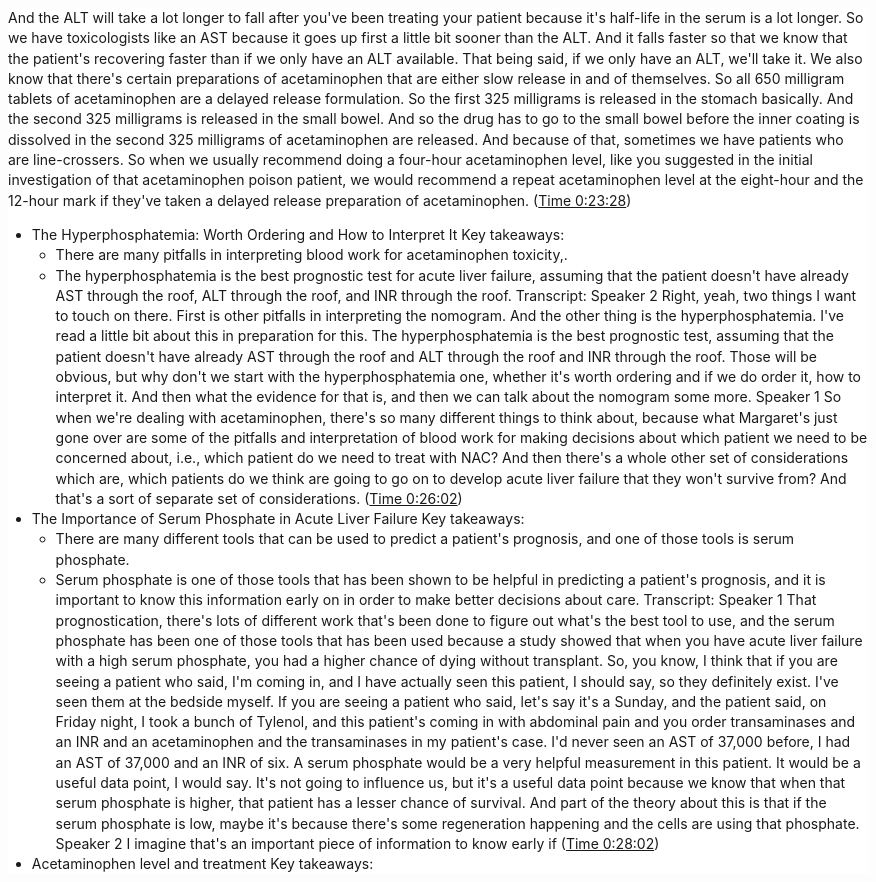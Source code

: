   And the ALT will take a lot longer to fall after you've been treating your patient because it's half-life in the serum is a lot longer. So we have toxicologists like an AST because it goes up first a little bit sooner than the ALT. And it falls faster so that we know that the patient's recovering faster than if we only have an ALT available. That being said, if we only have an ALT, we'll take it. We also know that there's certain preparations of acetaminophen that are either slow release in and of themselves. So all 650 milligram tablets of acetaminophen are a delayed release formulation. So the first 325 milligrams is released in the stomach basically. And the second 325 milligrams is released in the small bowel. And so the drug has to go to the small bowel before the inner coating is dissolved in the second 325 milligrams of acetaminophen are released. And because of that, sometimes we have patients who are line-crossers. So when we usually recommend doing a four-hour acetaminophen level, like you suggested in the initial investigation of that acetaminophen poison patient, we would recommend a repeat acetaminophen level at the eight-hour and the 12-hour mark if they've taken a delayed release preparation of acetaminophen. ([Time 0:23:28](https://share.snipd.com/snip/2ccf528d-ab65-4adb-a574-40a3f4b03c57))
- The Hyperphosphatemia: Worth Ordering and How to Interpret It
  Key takeaways:
  - There are many pitfalls in interpreting blood work for acetaminophen toxicity,.
  - The hyperphosphatemia is the best prognostic test for acute liver failure, assuming that the patient doesn't have already AST through the roof, ALT through the roof, and INR through the roof.
  Transcript:
  Speaker 2
  Right, yeah, two things I want to touch on there. First is other pitfalls in interpreting the nomogram. And the other thing is the hyperphosphatemia. I've read a little bit about this in preparation for this. The hyperphosphatemia is the best prognostic test, assuming that the patient doesn't have already AST through the roof and ALT through the roof and INR through the roof. Those will be obvious, but why don't we start with the hyperphosphatemia one, whether it's worth ordering and if we do order it, how to interpret it. And then what the evidence for that is, and then we can talk about the nomogram some more.
  Speaker 1
  So when we're dealing with acetaminophen, there's so many different things to think about, because what Margaret's just gone over are some of the pitfalls and interpretation of blood work for making decisions about which patient we need to be concerned about, i.e., which patient do we need to treat with NAC? And then there's a whole other set of considerations which are, which patients do we think are going to go on to develop acute liver failure that they won't survive from? And that's a sort of separate set of considerations. ([Time 0:26:02](https://share.snipd.com/snip/dd095370-f579-4a51-b541-48f36c76608e))
- The Importance of Serum Phosphate in Acute Liver Failure
  Key takeaways:
  - There are many different tools that can be used to predict a patient's prognosis, and one of those tools is serum phosphate.
  - Serum phosphate is one of those tools that has been shown to be helpful in predicting a patient's prognosis, and it is important to know this information early on in order to make better decisions about care.
  Transcript:
  Speaker 1
  That prognostication, there's lots of different work that's been done to figure out what's the best tool to use, and the serum phosphate has been one of those tools that has been used because a study showed that when you have acute liver failure with a high serum phosphate, you had a higher chance of dying without transplant. So, you know, I think that if you are seeing a patient who said, I'm coming in, and I have actually seen this patient, I should say, so they definitely exist. I've seen them at the bedside myself. If you are seeing a patient who said, let's say it's a Sunday, and the patient said, on Friday night, I took a bunch of Tylenol, and this patient's coming in with abdominal pain and you order transaminases and an INR and an acetaminophen and the transaminases in my patient's case. I'd never seen an AST of 37,000 before, I had an AST of 37,000 and an INR of six. A serum phosphate would be a very helpful measurement in this patient. It would be a useful data point, I would say. It's not going to influence us, but it's a useful data point because we know that when that serum phosphate is higher, that patient has a lesser chance of survival. And part of the theory about this is that if the serum phosphate is low, maybe it's because there's some regeneration happening and the cells are using that phosphate.
  Speaker 2
  I imagine that's an important piece of information to know early if ([Time 0:28:02](https://share.snipd.com/snip/b65e4ba9-439d-4b32-aad8-950809612c12))
- Acetaminophen level and treatment
  Key takeaways: